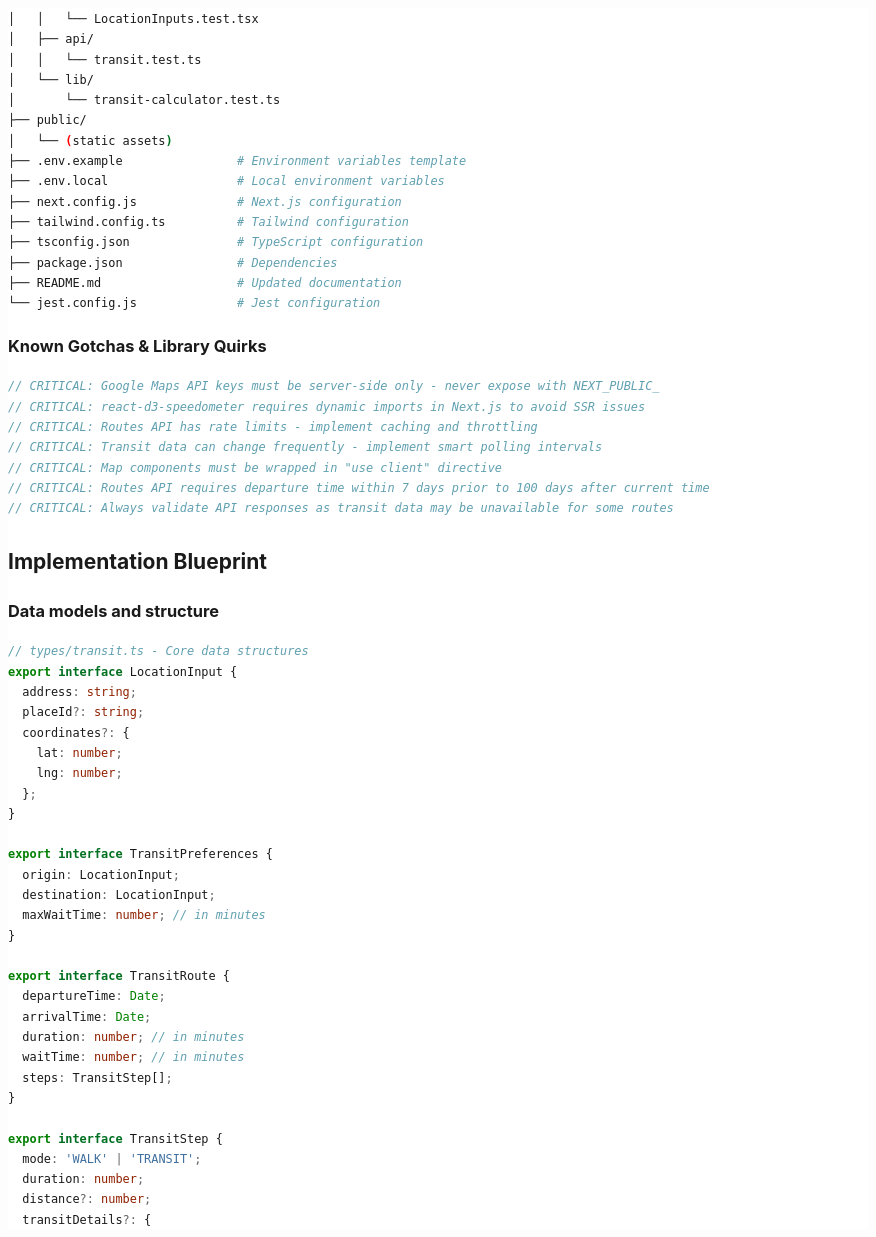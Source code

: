 ```bash
│   │   └── LocationInputs.test.tsx
│   ├── api/
│   │   └── transit.test.ts
│   └── lib/
│       └── transit-calculator.test.ts
├── public/
│   └── (static assets)
├── .env.example                # Environment variables template
├── .env.local                  # Local environment variables
├── next.config.js              # Next.js configuration
├── tailwind.config.ts          # Tailwind configuration
├── tsconfig.json               # TypeScript configuration
├── package.json                # Dependencies
├── README.md                   # Updated documentation
└── jest.config.js              # Jest configuration

```

### Known Gotchas & Library Quirks
```typescript
// CRITICAL: Google Maps API keys must be server-side only - never expose with NEXT_PUBLIC_
// CRITICAL: react-d3-speedometer requires dynamic imports in Next.js to avoid SSR issues
// CRITICAL: Routes API has rate limits - implement caching and throttling
// CRITICAL: Transit data can change frequently - implement smart polling intervals
// CRITICAL: Map components must be wrapped in "use client" directive
// CRITICAL: Routes API requires departure time within 7 days prior to 100 days after current time
// CRITICAL: Always validate API responses as transit data may be unavailable for some routes
```

## Implementation Blueprint

### Data models and structure

```typescript
// types/transit.ts - Core data structures
export interface LocationInput {
  address: string;
  placeId?: string;
  coordinates?: {
    lat: number;
    lng: number;
  };
}

export interface TransitPreferences {
  origin: LocationInput;
  destination: LocationInput;
  maxWaitTime: number; // in minutes
}

export interface TransitRoute {
  departureTime: Date;
  arrivalTime: Date;
  duration: number; // in minutes
  waitTime: number; // in minutes
  steps: TransitStep[];
}

export interface TransitStep {
  mode: 'WALK' | 'TRANSIT';
  duration: number;
  distance?: number;
  transitDetails?: {
```